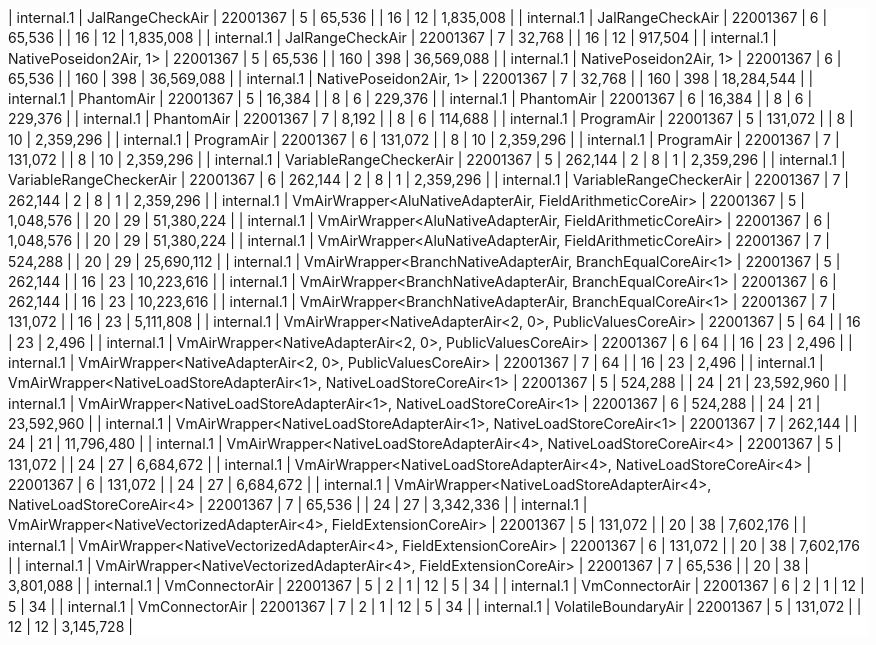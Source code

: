 | internal.1 | JalRangeCheckAir | 22001367 | 5 | 65,536 |  | 16 | 12 | 1,835,008 | 
| internal.1 | JalRangeCheckAir | 22001367 | 6 | 65,536 |  | 16 | 12 | 1,835,008 | 
| internal.1 | JalRangeCheckAir | 22001367 | 7 | 32,768 |  | 16 | 12 | 917,504 | 
| internal.1 | NativePoseidon2Air<BabyBearParameters>, 1> | 22001367 | 5 | 65,536 |  | 160 | 398 | 36,569,088 | 
| internal.1 | NativePoseidon2Air<BabyBearParameters>, 1> | 22001367 | 6 | 65,536 |  | 160 | 398 | 36,569,088 | 
| internal.1 | NativePoseidon2Air<BabyBearParameters>, 1> | 22001367 | 7 | 32,768 |  | 160 | 398 | 18,284,544 | 
| internal.1 | PhantomAir | 22001367 | 5 | 16,384 |  | 8 | 6 | 229,376 | 
| internal.1 | PhantomAir | 22001367 | 6 | 16,384 |  | 8 | 6 | 229,376 | 
| internal.1 | PhantomAir | 22001367 | 7 | 8,192 |  | 8 | 6 | 114,688 | 
| internal.1 | ProgramAir | 22001367 | 5 | 131,072 |  | 8 | 10 | 2,359,296 | 
| internal.1 | ProgramAir | 22001367 | 6 | 131,072 |  | 8 | 10 | 2,359,296 | 
| internal.1 | ProgramAir | 22001367 | 7 | 131,072 |  | 8 | 10 | 2,359,296 | 
| internal.1 | VariableRangeCheckerAir | 22001367 | 5 | 262,144 | 2 | 8 | 1 | 2,359,296 | 
| internal.1 | VariableRangeCheckerAir | 22001367 | 6 | 262,144 | 2 | 8 | 1 | 2,359,296 | 
| internal.1 | VariableRangeCheckerAir | 22001367 | 7 | 262,144 | 2 | 8 | 1 | 2,359,296 | 
| internal.1 | VmAirWrapper<AluNativeAdapterAir, FieldArithmeticCoreAir> | 22001367 | 5 | 1,048,576 |  | 20 | 29 | 51,380,224 | 
| internal.1 | VmAirWrapper<AluNativeAdapterAir, FieldArithmeticCoreAir> | 22001367 | 6 | 1,048,576 |  | 20 | 29 | 51,380,224 | 
| internal.1 | VmAirWrapper<AluNativeAdapterAir, FieldArithmeticCoreAir> | 22001367 | 7 | 524,288 |  | 20 | 29 | 25,690,112 | 
| internal.1 | VmAirWrapper<BranchNativeAdapterAir, BranchEqualCoreAir<1> | 22001367 | 5 | 262,144 |  | 16 | 23 | 10,223,616 | 
| internal.1 | VmAirWrapper<BranchNativeAdapterAir, BranchEqualCoreAir<1> | 22001367 | 6 | 262,144 |  | 16 | 23 | 10,223,616 | 
| internal.1 | VmAirWrapper<BranchNativeAdapterAir, BranchEqualCoreAir<1> | 22001367 | 7 | 131,072 |  | 16 | 23 | 5,111,808 | 
| internal.1 | VmAirWrapper<NativeAdapterAir<2, 0>, PublicValuesCoreAir> | 22001367 | 5 | 64 |  | 16 | 23 | 2,496 | 
| internal.1 | VmAirWrapper<NativeAdapterAir<2, 0>, PublicValuesCoreAir> | 22001367 | 6 | 64 |  | 16 | 23 | 2,496 | 
| internal.1 | VmAirWrapper<NativeAdapterAir<2, 0>, PublicValuesCoreAir> | 22001367 | 7 | 64 |  | 16 | 23 | 2,496 | 
| internal.1 | VmAirWrapper<NativeLoadStoreAdapterAir<1>, NativeLoadStoreCoreAir<1> | 22001367 | 5 | 524,288 |  | 24 | 21 | 23,592,960 | 
| internal.1 | VmAirWrapper<NativeLoadStoreAdapterAir<1>, NativeLoadStoreCoreAir<1> | 22001367 | 6 | 524,288 |  | 24 | 21 | 23,592,960 | 
| internal.1 | VmAirWrapper<NativeLoadStoreAdapterAir<1>, NativeLoadStoreCoreAir<1> | 22001367 | 7 | 262,144 |  | 24 | 21 | 11,796,480 | 
| internal.1 | VmAirWrapper<NativeLoadStoreAdapterAir<4>, NativeLoadStoreCoreAir<4> | 22001367 | 5 | 131,072 |  | 24 | 27 | 6,684,672 | 
| internal.1 | VmAirWrapper<NativeLoadStoreAdapterAir<4>, NativeLoadStoreCoreAir<4> | 22001367 | 6 | 131,072 |  | 24 | 27 | 6,684,672 | 
| internal.1 | VmAirWrapper<NativeLoadStoreAdapterAir<4>, NativeLoadStoreCoreAir<4> | 22001367 | 7 | 65,536 |  | 24 | 27 | 3,342,336 | 
| internal.1 | VmAirWrapper<NativeVectorizedAdapterAir<4>, FieldExtensionCoreAir> | 22001367 | 5 | 131,072 |  | 20 | 38 | 7,602,176 | 
| internal.1 | VmAirWrapper<NativeVectorizedAdapterAir<4>, FieldExtensionCoreAir> | 22001367 | 6 | 131,072 |  | 20 | 38 | 7,602,176 | 
| internal.1 | VmAirWrapper<NativeVectorizedAdapterAir<4>, FieldExtensionCoreAir> | 22001367 | 7 | 65,536 |  | 20 | 38 | 3,801,088 | 
| internal.1 | VmConnectorAir | 22001367 | 5 | 2 | 1 | 12 | 5 | 34 | 
| internal.1 | VmConnectorAir | 22001367 | 6 | 2 | 1 | 12 | 5 | 34 | 
| internal.1 | VmConnectorAir | 22001367 | 7 | 2 | 1 | 12 | 5 | 34 | 
| internal.1 | VolatileBoundaryAir | 22001367 | 5 | 131,072 |  | 12 | 12 | 3,145,728 | 
